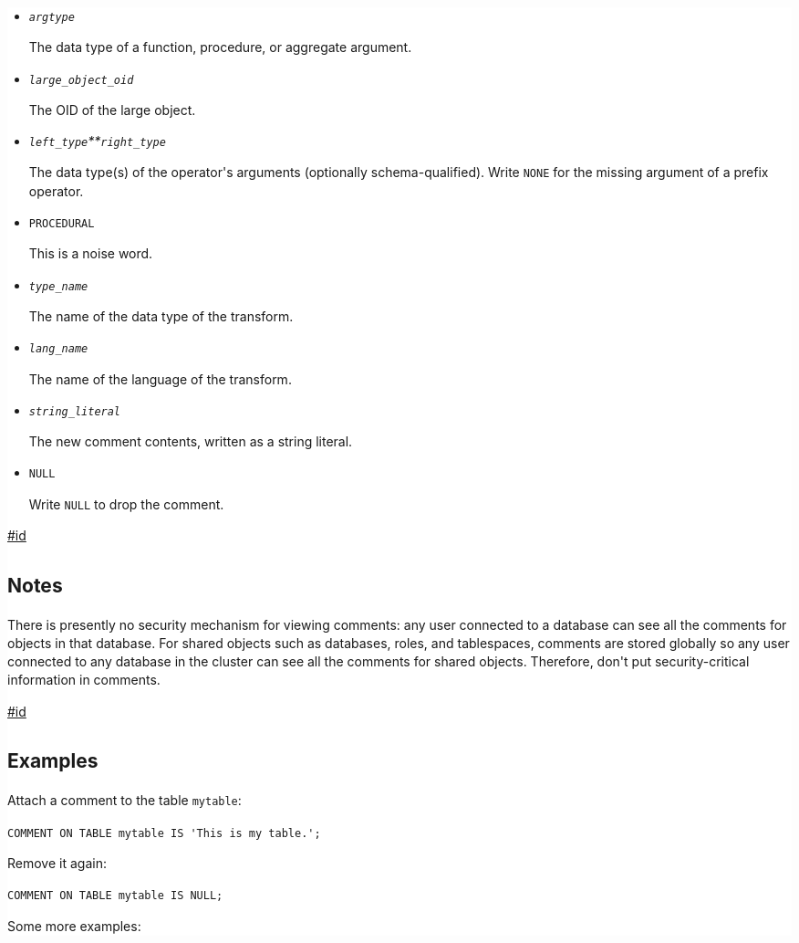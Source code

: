 - _`argtype`_

  The data type of a function, procedure, or aggregate argument.

- _`large_object_oid`_

  The OID of the large object.

- _`left_type`\*\*`right_type`_

  The data type(s) of the operator's arguments (optionally schema-qualified). Write `NONE` for the missing argument of a prefix operator.

- `PROCEDURAL`

  This is a noise word.

- _`type_name`_

  The name of the data type of the transform.

- _`lang_name`_

  The name of the language of the transform.

- _`string_literal`_

  The new comment contents, written as a string literal.

- `NULL`

  Write `NULL` to drop the comment.

[#id](#id-1.9.3.52.7)

## Notes

There is presently no security mechanism for viewing comments: any user connected to a database can see all the comments for objects in that database. For shared objects such as databases, roles, and tablespaces, comments are stored globally so any user connected to any database in the cluster can see all the comments for shared objects. Therefore, don't put security-critical information in comments.

[#id](#id-1.9.3.52.8)

## Examples

Attach a comment to the table `mytable`:

```
COMMENT ON TABLE mytable IS 'This is my table.';
```

Remove it again:

```
COMMENT ON TABLE mytable IS NULL;
```

Some more examples:
